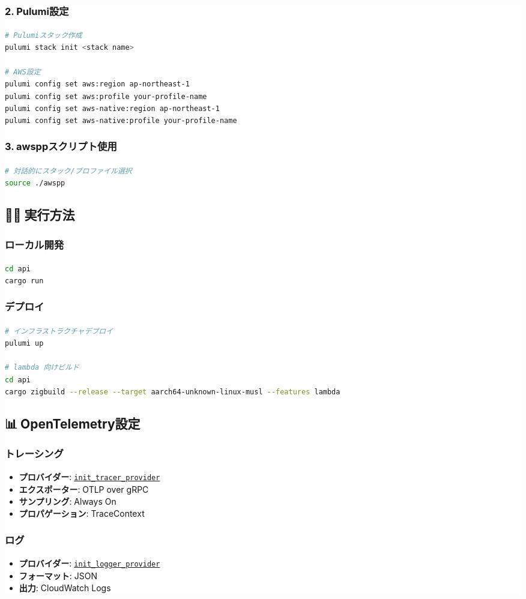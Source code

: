 ### 2. Pulumi設定

```bash
# Pulumiスタック作成
pulumi stack init <stack name>

# AWS設定
pulumi config set aws:region ap-northeast-1
pulumi config set aws:profile your-profile-name
pulumi config set aws-native:region ap-northeast-1
pulumi config set aws-native:profile your-profile-name
```

### 3. awsppスクリプト使用

```bash
# 対話的にスタック/プロファイル選択
source ./awspp
```

## 🏃‍♂️ 実行方法

### ローカル開発
```bash
cd api
cargo run
```

### デプロイ

```bash
# インフラストラクチャデプロイ
pulumi up

# lambda 向けビルド
cd api
cargo zigbuild --release --target aarch64-unknown-linux-musl --features lambda
```

## 📊 OpenTelemetry設定

### トレーシング
- **プロバイダー**: [`init_tracer_provider`](api/src/otel.rs)
- **エクスポーター**: OTLP over gRPC
- **サンプリング**: Always On
- **プロパゲーション**: TraceContext

### ログ
- **プロバイダー**: [`init_logger_provider`](api/src/otel.rs)
- **フォーマット**: JSON
- **出力**: CloudWatch Logs
